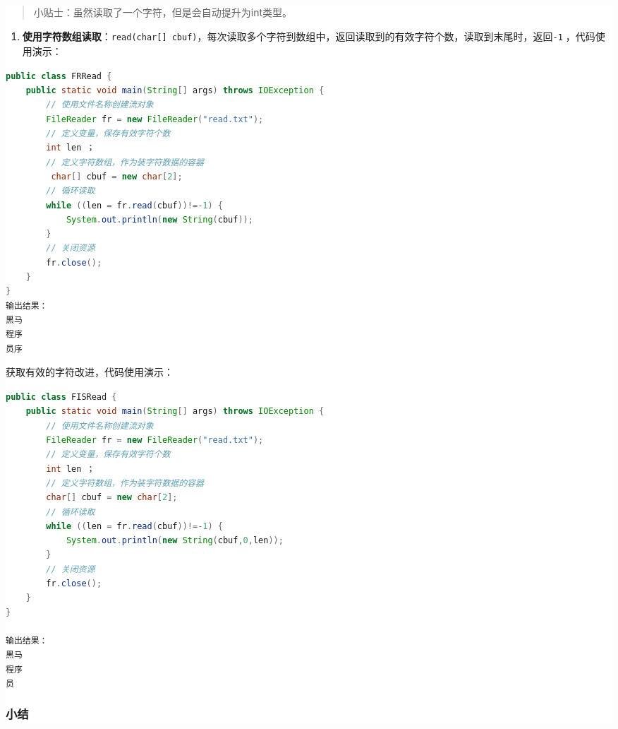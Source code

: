 > 小贴士：虽然读取了一个字符，但是会自动提升为int类型。

1. **使用字符数组读取**：`read(char[] cbuf)`，每次读取多个字符到数组中，返回读取到的有效字符个数，读取到末尾时，返回`-1` ，代码使用演示：

```java
public class FRRead {
    public static void main(String[] args) throws IOException {
      	// 使用文件名称创建流对象
       	FileReader fr = new FileReader("read.txt");
      	// 定义变量，保存有效字符个数
        int len ；
        // 定义字符数组，作为装字符数据的容器
         char[] cbuf = new char[2];
        // 循环读取
        while ((len = fr.read(cbuf))!=-1) {
            System.out.println(new String(cbuf));
        }
		// 关闭资源
        fr.close();
    }
}
输出结果：
黑马
程序
员序
```

获取有效的字符改进，代码使用演示：

```java
public class FISRead {
    public static void main(String[] args) throws IOException {
      	// 使用文件名称创建流对象
       	FileReader fr = new FileReader("read.txt");
      	// 定义变量，保存有效字符个数
        int len ；
        // 定义字符数组，作为装字符数据的容器
        char[] cbuf = new char[2];
        // 循环读取
        while ((len = fr.read(cbuf))!=-1) {
            System.out.println(new String(cbuf,0,len));
        }
    	// 关闭资源
        fr.close();
    }
}

输出结果：
黑马
程序
员
```

### 小结
